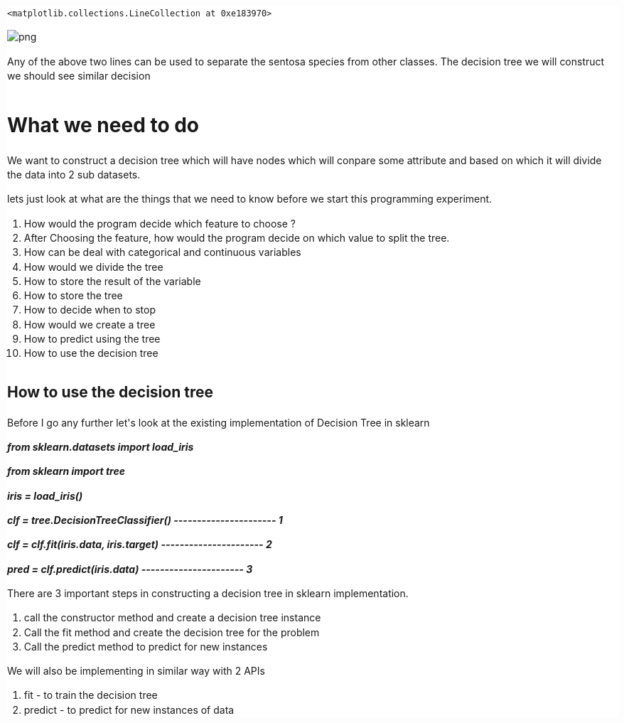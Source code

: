


    <matplotlib.collections.LineCollection at 0xe183970>




![png](Decision%20Tree%20From%20Scratch_files/Decision%20Tree%20From%20Scratch_8_1.png)


Any of the above two lines can be used to separate the sentosa species from other classes. The decision tree we will construct we should see similar decision

# What we need to do

We want to construct a decision tree which will have nodes which will conpare some attribute and based on which it will divide the data into 2 sub datasets.

lets just look at what are the things that we need to know before we start this programming experiment.

1. How would the program decide which feature to choose ?
2. After Choosing the feature, how would the program decide on which value to split the tree.
3. How can be deal with categorical and continuous variables
4. How would we divide the tree
5. How to store the result of the variable 
6. How to store the tree
7. How to decide when to stop
9. How would we create a tree
10. How to predict using the tree
11. How to use the decision tree



## How to use the decision tree

Before I go any further let's look at the existing implementation of Decision Tree in sklearn
<p> <i><b>
from sklearn.datasets import load_iris 
    
from sklearn import tree

iris = load_iris()

clf = tree.DecisionTreeClassifier()      ----------------------    1

clf = clf.fit(iris.data, iris.target)    ----------------------    2

pred = clf.predict(iris.data)            ----------------------    3
    
</b></i></p>
There are 3 important steps in constructing a decision tree in sklearn implementation.
1. call the constructor method and create a decision tree instance
2. Call the fit method and create the decision tree for the problem
3. Call the predict method to predict for new instances

We will also be implementing in similar way with 2 APIs 
1. fit - to train the decision tree
2. predict - to predict for new instances of data
